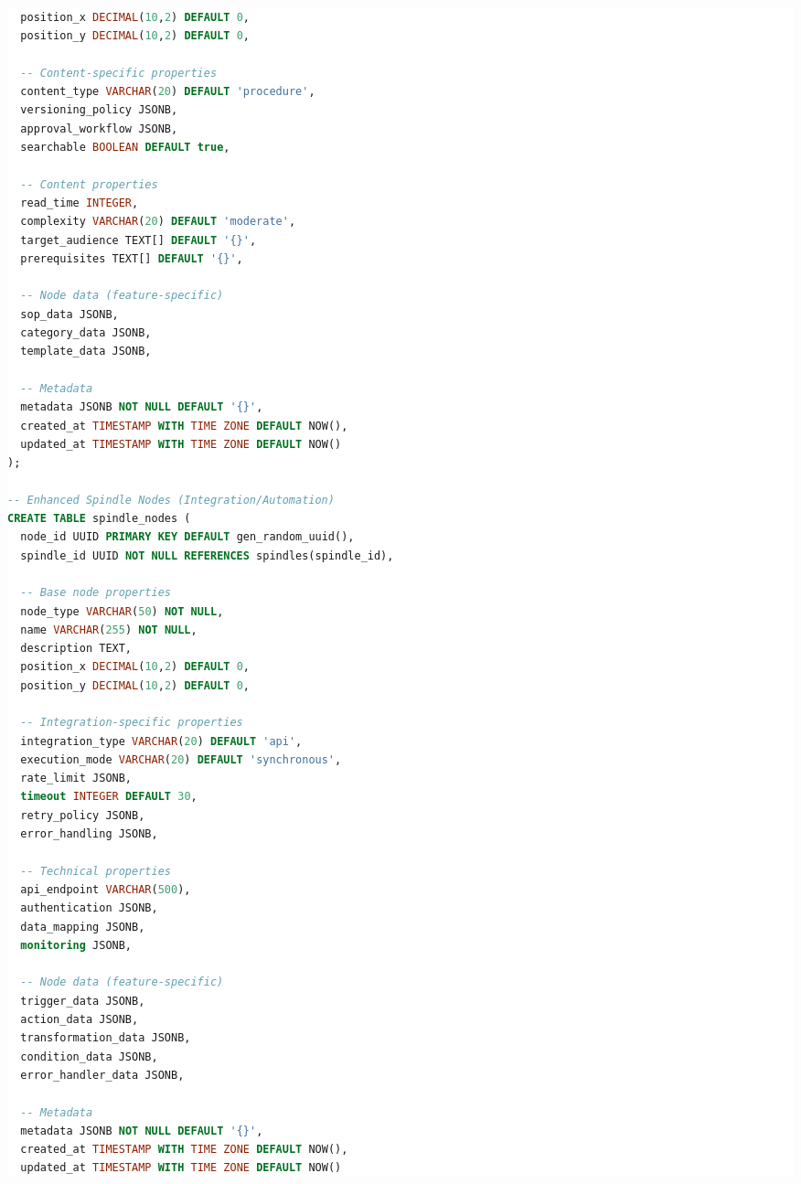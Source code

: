```sql
  position_x DECIMAL(10,2) DEFAULT 0,
  position_y DECIMAL(10,2) DEFAULT 0,
  
  -- Content-specific properties
  content_type VARCHAR(20) DEFAULT 'procedure',
  versioning_policy JSONB,
  approval_workflow JSONB,
  searchable BOOLEAN DEFAULT true,
  
  -- Content properties
  read_time INTEGER,
  complexity VARCHAR(20) DEFAULT 'moderate',
  target_audience TEXT[] DEFAULT '{}',
  prerequisites TEXT[] DEFAULT '{}',
  
  -- Node data (feature-specific)
  sop_data JSONB,
  category_data JSONB,
  template_data JSONB,
  
  -- Metadata
  metadata JSONB NOT NULL DEFAULT '{}',
  created_at TIMESTAMP WITH TIME ZONE DEFAULT NOW(),
  updated_at TIMESTAMP WITH TIME ZONE DEFAULT NOW()
);

-- Enhanced Spindle Nodes (Integration/Automation)
CREATE TABLE spindle_nodes (
  node_id UUID PRIMARY KEY DEFAULT gen_random_uuid(),
  spindle_id UUID NOT NULL REFERENCES spindles(spindle_id),
  
  -- Base node properties
  node_type VARCHAR(50) NOT NULL,
  name VARCHAR(255) NOT NULL,
  description TEXT,
  position_x DECIMAL(10,2) DEFAULT 0,
  position_y DECIMAL(10,2) DEFAULT 0,
  
  -- Integration-specific properties
  integration_type VARCHAR(20) DEFAULT 'api',
  execution_mode VARCHAR(20) DEFAULT 'synchronous',
  rate_limit JSONB,
  timeout INTEGER DEFAULT 30,
  retry_policy JSONB,
  error_handling JSONB,
  
  -- Technical properties
  api_endpoint VARCHAR(500),
  authentication JSONB,
  data_mapping JSONB,
  monitoring JSONB,
  
  -- Node data (feature-specific)
  trigger_data JSONB,
  action_data JSONB,
  transformation_data JSONB,
  condition_data JSONB,
  error_handler_data JSONB,
  
  -- Metadata
  metadata JSONB NOT NULL DEFAULT '{}',
  created_at TIMESTAMP WITH TIME ZONE DEFAULT NOW(),
  updated_at TIMESTAMP WITH TIME ZONE DEFAULT NOW()
```